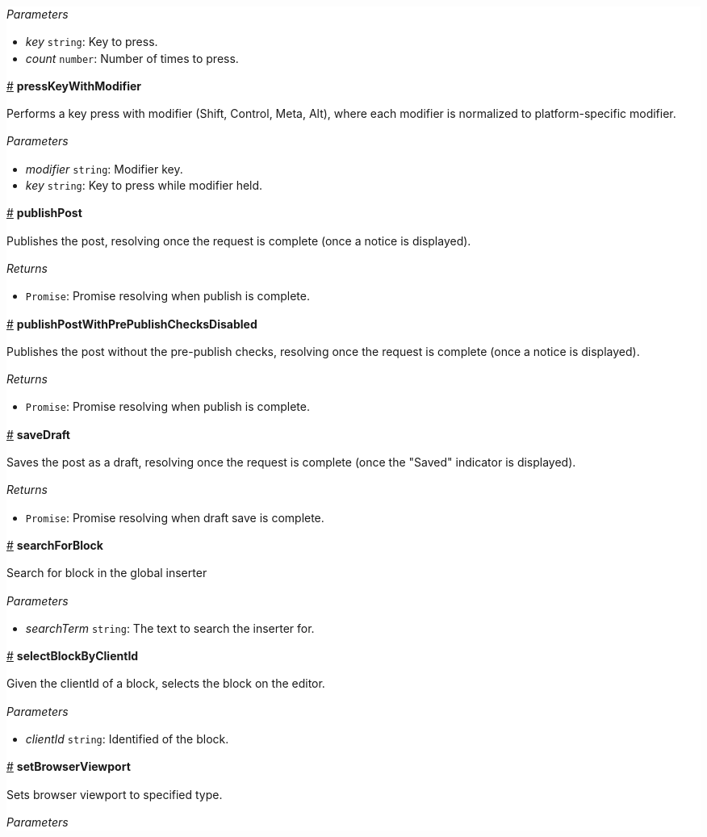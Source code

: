 _Parameters_

-   _key_ `string`: Key to press.
-   _count_ `number`: Number of times to press.

<a name="pressKeyWithModifier" href="#pressKeyWithModifier">#</a> **pressKeyWithModifier**

Performs a key press with modifier (Shift, Control, Meta, Alt), where each modifier
is normalized to platform-specific modifier.

_Parameters_

-   _modifier_ `string`: Modifier key.
-   _key_ `string`: Key to press while modifier held.

<a name="publishPost" href="#publishPost">#</a> **publishPost**

Publishes the post, resolving once the request is complete (once a notice
is displayed).

_Returns_

-   `Promise`: Promise resolving when publish is complete.

<a name="publishPostWithPrePublishChecksDisabled" href="#publishPostWithPrePublishChecksDisabled">#</a> **publishPostWithPrePublishChecksDisabled**

Publishes the post without the pre-publish checks,
resolving once the request is complete (once a notice is displayed).

_Returns_

-   `Promise`: Promise resolving when publish is complete.

<a name="saveDraft" href="#saveDraft">#</a> **saveDraft**

Saves the post as a draft, resolving once the request is complete (once the
"Saved" indicator is displayed).

_Returns_

-   `Promise`: Promise resolving when draft save is complete.

<a name="searchForBlock" href="#searchForBlock">#</a> **searchForBlock**

Search for block in the global inserter

_Parameters_

-   _searchTerm_ `string`: The text to search the inserter for.

<a name="selectBlockByClientId" href="#selectBlockByClientId">#</a> **selectBlockByClientId**

Given the clientId of a block, selects the block on the editor.

_Parameters_

-   _clientId_ `string`: Identified of the block.

<a name="setBrowserViewport" href="#setBrowserViewport">#</a> **setBrowserViewport**

Sets browser viewport to specified type.

_Parameters_
